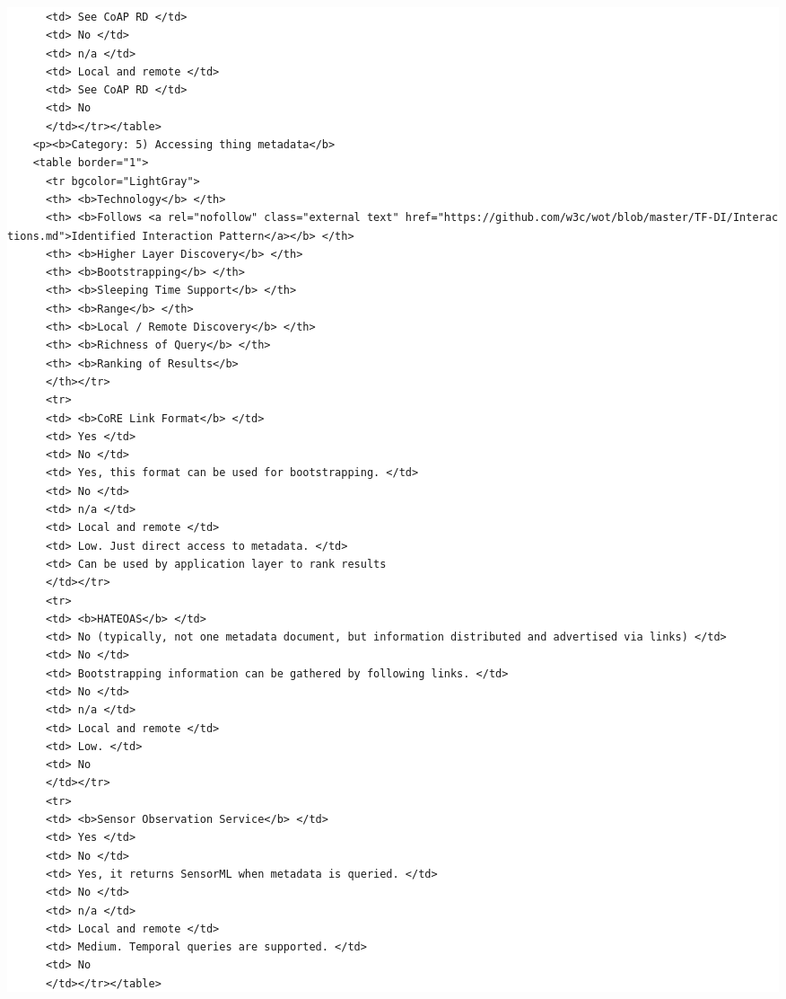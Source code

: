           <td> See CoAP RD </td>
          <td> No </td>
          <td> n/a </td>
          <td> Local and remote </td>
          <td> See CoAP RD </td>
          <td> No
          </td></tr></table>
        <p><b>Category: 5) Accessing thing metadata</b>
        <table border="1">
          <tr bgcolor="LightGray">
          <th> <b>Technology</b> </th>
          <th> <b>Follows <a rel="nofollow" class="external text" href="https://github.com/w3c/wot/blob/master/TF-DI/Interactions.md">Identified Interaction Pattern</a></b> </th>
          <th> <b>Higher Layer Discovery</b> </th>
          <th> <b>Bootstrapping</b> </th>
          <th> <b>Sleeping Time Support</b> </th>
          <th> <b>Range</b> </th>
          <th> <b>Local / Remote Discovery</b> </th>
          <th> <b>Richness of Query</b> </th>
          <th> <b>Ranking of Results</b>
          </th></tr>
          <tr>
          <td> <b>CoRE Link Format</b> </td>
          <td> Yes </td>
          <td> No </td>
          <td> Yes, this format can be used for bootstrapping. </td>
          <td> No </td>
          <td> n/a </td>
          <td> Local and remote </td>
          <td> Low. Just direct access to metadata. </td>
          <td> Can be used by application layer to rank results
          </td></tr>
          <tr>
          <td> <b>HATEOAS</b> </td>
          <td> No (typically, not one metadata document, but information distributed and advertised via links) </td>
          <td> No </td>
          <td> Bootstrapping information can be gathered by following links. </td>
          <td> No </td>
          <td> n/a </td>
          <td> Local and remote </td>
          <td> Low. </td>
          <td> No
          </td></tr>
          <tr>
          <td> <b>Sensor Observation Service</b> </td>
          <td> Yes </td>
          <td> No </td>
          <td> Yes, it returns SensorML when metadata is queried. </td>
          <td> No </td>
          <td> n/a </td>
          <td> Local and remote </td>
          <td> Medium. Temporal queries are supported. </td>
          <td> No
          </td></tr></table>
      